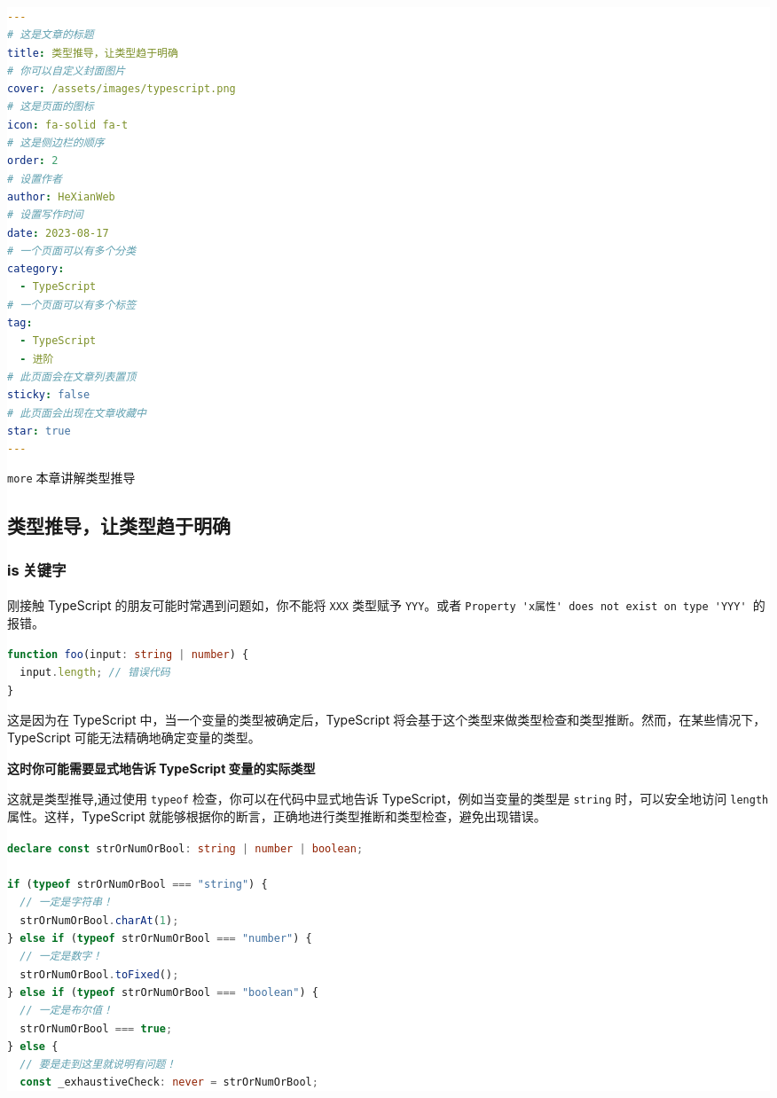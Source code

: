 ```yaml
---
# 这是文章的标题
title: 类型推导，让类型趋于明确
# 你可以自定义封面图片
cover: /assets/images/typescript.png
# 这是页面的图标
icon: fa-solid fa-t
# 这是侧边栏的顺序
order: 2
# 设置作者
author: HeXianWeb
# 设置写作时间
date: 2023-08-17
# 一个页面可以有多个分类
category:
  - TypeScript
# 一个页面可以有多个标签
tag:
  - TypeScript
  - 进阶
# 此页面会在文章列表置顶
sticky: false
# 此页面会出现在文章收藏中
star: true
---
```


`more` 本章讲解类型推导



## 类型推导，让类型趋于明确

### is 关键字

刚接触 TypeScript 的朋友可能时常遇到问题如，你不能将 `XXX` 类型赋予 `YYY`。或者 `Property 'x属性' does not exist on type 'YYY' `的报错。

```typescript
function foo(input: string | number) {
  input.length; // 错误代码
}
```

这是因为在 TypeScript 中，当一个变量的类型被确定后，TypeScript 将会基于这个类型来做类型检查和类型推断。然而，在某些情况下，TypeScript 可能无法精确地确定变量的类型。

**这时你可能需要显式地告诉 TypeScript 变量的实际类型**

这就是类型推导,通过使用 `typeof` 检查，你可以在代码中显式地告诉 TypeScript，例如当变量的类型是 `string` 时，可以安全地访问 `length` 属性。这样，TypeScript 就能够根据你的断言，正确地进行类型推断和类型检查，避免出现错误。

```typescript
declare const strOrNumOrBool: string | number | boolean;

if (typeof strOrNumOrBool === "string") {
  // 一定是字符串！
  strOrNumOrBool.charAt(1);
} else if (typeof strOrNumOrBool === "number") {
  // 一定是数字！
  strOrNumOrBool.toFixed();
} else if (typeof strOrNumOrBool === "boolean") {
  // 一定是布尔值！
  strOrNumOrBool === true;
} else {
  // 要是走到这里就说明有问题！
  const _exhaustiveCheck: never = strOrNumOrBool;
```